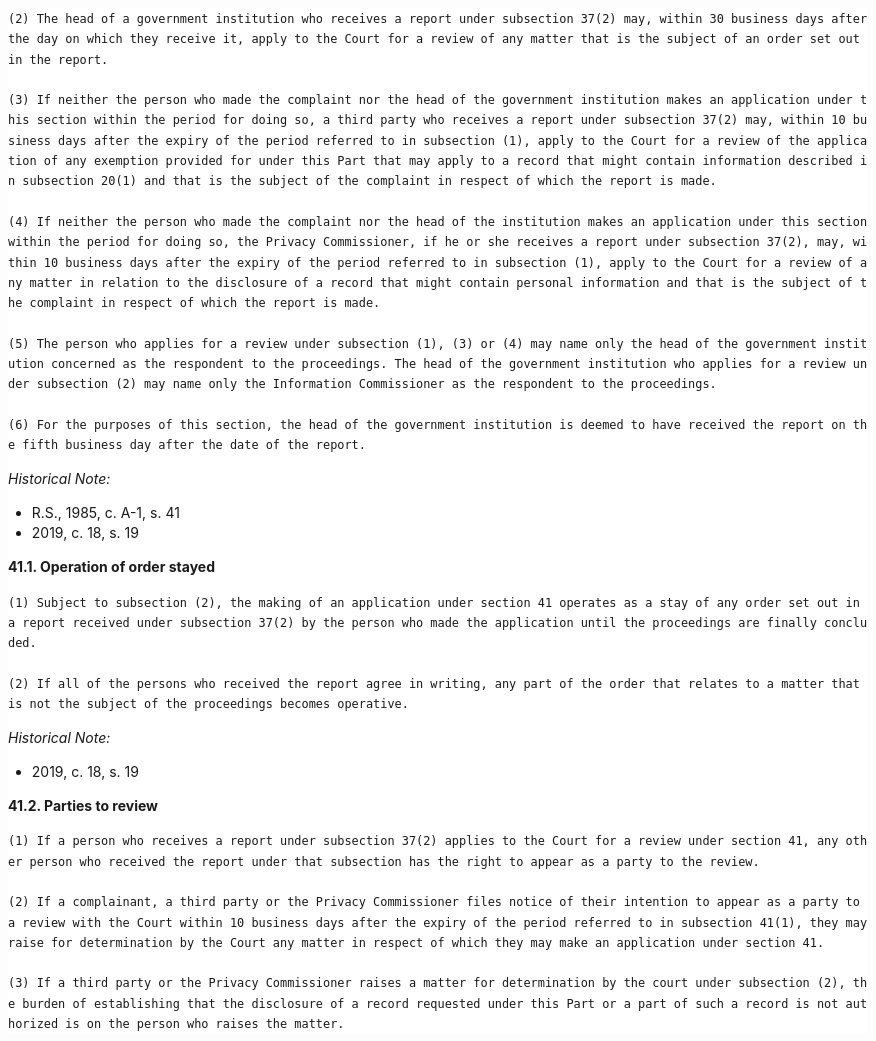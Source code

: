 	(2) The head of a government institution who receives a report under subsection 37(2) may, within 30 business days after the day on which they receive it, apply to the Court for a review of any matter that is the subject of an order set out in the report.

	(3) If neither the person who made the complaint nor the head of the government institution makes an application under this section within the period for doing so, a third party who receives a report under subsection 37(2) may, within 10 business days after the expiry of the period referred to in subsection (1), apply to the Court for a review of the application of any exemption provided for under this Part that may apply to a record that might contain information described in subsection 20(1) and that is the subject of the complaint in respect of which the report is made.

	(4) If neither the person who made the complaint nor the head of the institution makes an application under this section within the period for doing so, the Privacy Commissioner, if he or she receives a report under subsection 37(2), may, within 10 business days after the expiry of the period referred to in subsection (1), apply to the Court for a review of any matter in relation to the disclosure of a record that might contain personal information and that is the subject of the complaint in respect of which the report is made.

	(5) The person who applies for a review under subsection (1), (3) or (4) may name only the head of the government institution concerned as the respondent to the proceedings. The head of the government institution who applies for a review under subsection (2) may name only the Information Commissioner as the respondent to the proceedings.

	(6) For the purposes of this section, the head of the government institution is deemed to have received the report on the fifth business day after the date of the report.

*Historical Note:*
- R.S., 1985, c. A-1, s. 41
- 2019, c. 18, s. 19

**41.1. Operation of order stayed**

	(1) Subject to subsection (2), the making of an application under section 41 operates as a stay of any order set out in a report received under subsection 37(2) by the person who made the application until the proceedings are finally concluded.

	(2) If all of the persons who received the report agree in writing, any part of the order that relates to a matter that is not the subject of the proceedings becomes operative.

*Historical Note:*
- 2019, c. 18, s. 19

**41.2. Parties to review**

	(1) If a person who receives a report under subsection 37(2) applies to the Court for a review under section 41, any other person who received the report under that subsection has the right to appear as a party to the review.

	(2) If a complainant, a third party or the Privacy Commissioner files notice of their intention to appear as a party to a review with the Court within 10 business days after the expiry of the period referred to in subsection 41(1), they may raise for determination by the Court any matter in respect of which they may make an application under section 41.

	(3) If a third party or the Privacy Commissioner raises a matter for determination by the court under subsection (2), the burden of establishing that the disclosure of a record requested under this Part or a part of such a record is not authorized is on the person who raises the matter.
